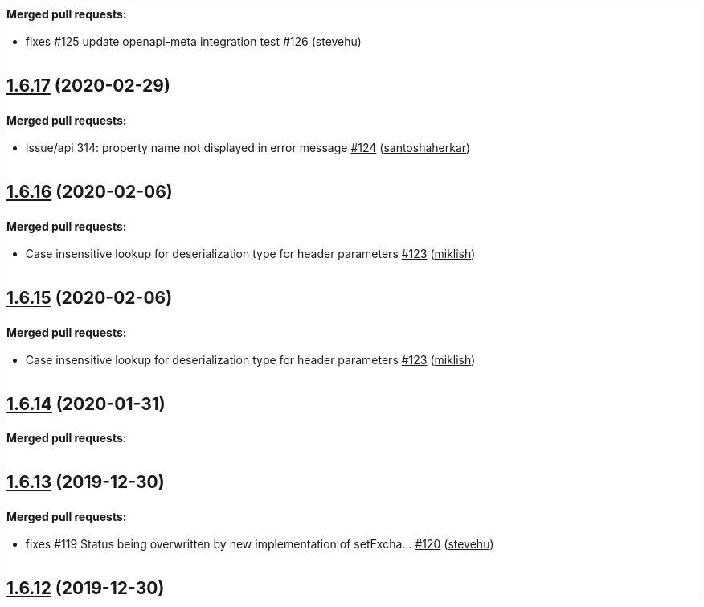 
**Merged pull requests:**


- fixes \#125 update openapi-meta integration test [\#126](https://github.com/networknt/light-rest-4j/pull/126) ([stevehu](https://github.com/stevehu))
## [1.6.17](https://github.com/networknt/light-rest-4j/tree/1.6.17) (2020-02-29)


**Merged pull requests:**


- Issue/api 314: property name not displayed in error message [\#124](https://github.com/networknt/light-rest-4j/pull/124) ([santoshaherkar](https://github.com/santoshaherkar))


## [1.6.16](https://github.com/networknt/light-rest-4j/tree/1.6.16) (2020-02-06)


**Merged pull requests:**


- Case insensitive lookup for deserialization type for header parameters [\#123](https://github.com/networknt/light-rest-4j/pull/123) ([miklish](https://github.com/miklish))
## [1.6.15](https://github.com/networknt/light-rest-4j/tree/1.6.15) (2020-02-06)


**Merged pull requests:**


- Case insensitive lookup for deserialization type for header parameters [\#123](https://github.com/networknt/light-rest-4j/pull/123) ([miklish](https://github.com/miklish))


## [1.6.14](https://github.com/networknt/light-rest-4j/tree/1.6.14) (2020-01-31)


**Merged pull requests:**


## [1.6.13](https://github.com/networknt/light-rest-4j/tree/1.6.13) (2019-12-30)


**Merged pull requests:**


- fixes \#119 Status being overwritten by new implementation of setExcha… [\#120](https://github.com/networknt/light-rest-4j/pull/120) ([stevehu](https://github.com/stevehu))


## [1.6.12](https://github.com/networknt/light-rest-4j/tree/1.6.12) (2019-12-30)
